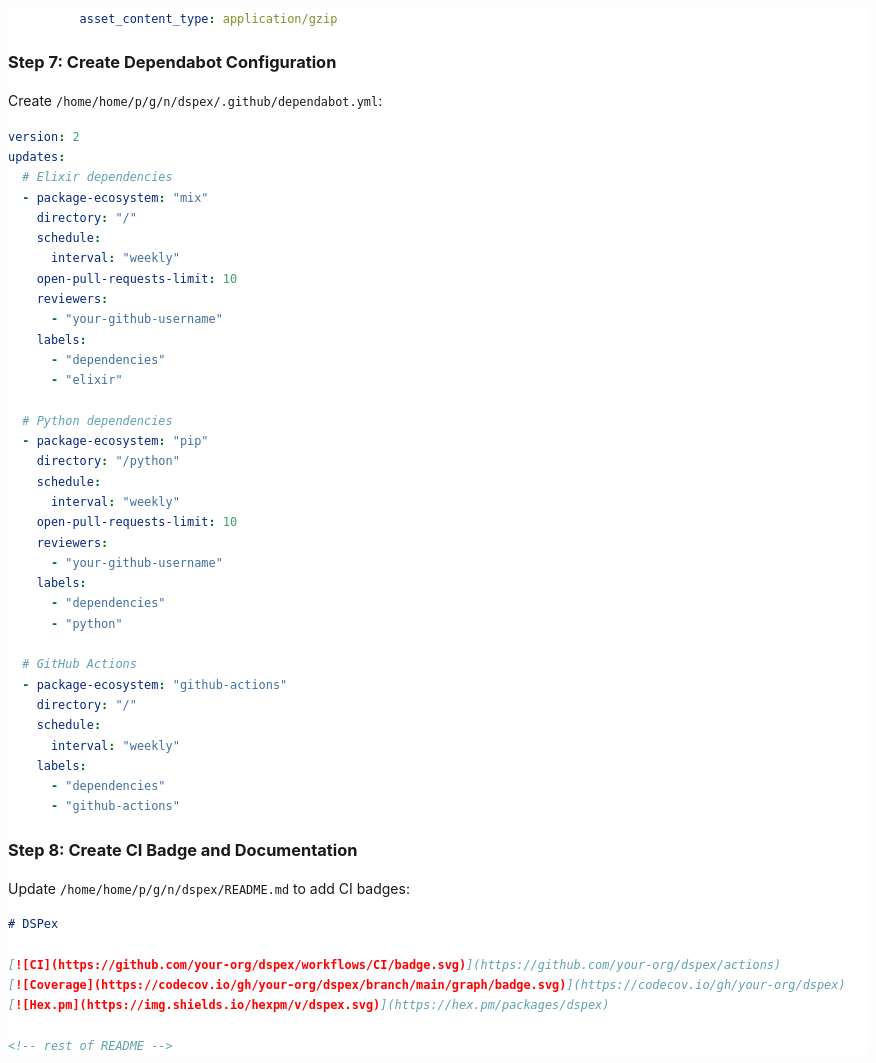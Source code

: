```yaml
          asset_content_type: application/gzip
```

### Step 7: Create Dependabot Configuration
Create `/home/home/p/g/n/dspex/.github/dependabot.yml`:

```yaml
version: 2
updates:
  # Elixir dependencies
  - package-ecosystem: "mix"
    directory: "/"
    schedule:
      interval: "weekly"
    open-pull-requests-limit: 10
    reviewers:
      - "your-github-username"
    labels:
      - "dependencies"
      - "elixir"
  
  # Python dependencies
  - package-ecosystem: "pip"
    directory: "/python"
    schedule:
      interval: "weekly"
    open-pull-requests-limit: 10
    reviewers:
      - "your-github-username"
    labels:
      - "dependencies"
      - "python"
  
  # GitHub Actions
  - package-ecosystem: "github-actions"
    directory: "/"
    schedule:
      interval: "weekly"
    labels:
      - "dependencies"
      - "github-actions"
```

### Step 8: Create CI Badge and Documentation
Update `/home/home/p/g/n/dspex/README.md` to add CI badges:

```markdown
# DSPex

[![CI](https://github.com/your-org/dspex/workflows/CI/badge.svg)](https://github.com/your-org/dspex/actions)
[![Coverage](https://codecov.io/gh/your-org/dspex/branch/main/graph/badge.svg)](https://codecov.io/gh/your-org/dspex)
[![Hex.pm](https://img.shields.io/hexpm/v/dspex.svg)](https://hex.pm/packages/dspex)

<!-- rest of README -->
```
